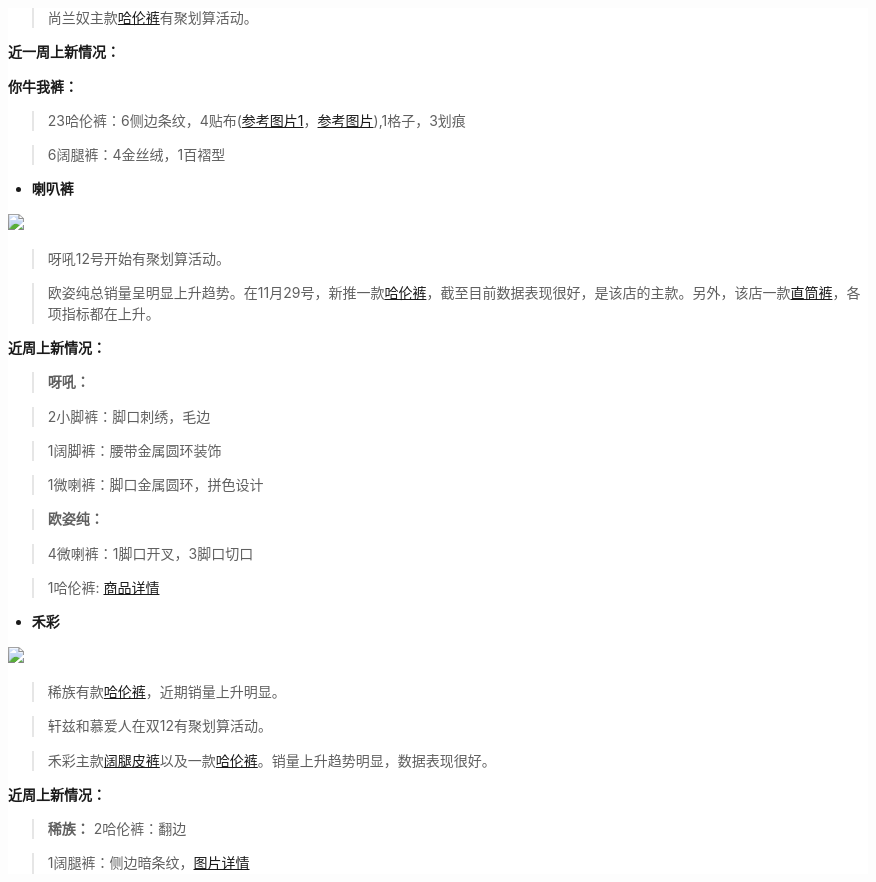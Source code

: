 >尚兰奴主款[哈伦裤](https://detail.tmall.com/item.htm?spm=a21ag.7749217.C_items-table.2.5df3bf0f3A01AE&id=558431164968)有聚划算活动。

**近一周上新情况：**

**你牛我裤：**

>23哈伦裤：6侧边条纹，4贴布([参考图片1](https://detail.tmall.com/item.htm?spm=a1z10.3-b-s.w4011-17393352692.86.70d473e7OPGqFd&id=562761603901)，[参考图片](https://detail.tmall.com/item.htm?spm=a1z10.3-b-s.w4011-17393352692.166.70d473e7OPGqFd&id=562490598684)),1格子，3划痕

>6阔腿裤：4金丝绒，1百褶型


* **喇叭裤**

![](http://owgy224is.bkt.clouddn.com/1215%E5%91%80%E5%90%BC.png)

>呀吼12号开始有聚划算活动。

>欧姿纯总销量呈明显上升趋势。在11月29号，新推一款[哈伦裤](https://detail.tmall.com/item.htm?spm=a21ag.7749217.C_items-table.2.4af52092DynaPU&id=562099393884)，截至目前数据表现很好，是该店的主款。另外，该店一款[直筒裤](https://detail.tmall.com/item.htm?spm=a21ag.7749217.0.0.3394fc0cwQWw3h&id=561749075489)，各项指标都在上升。

**近周上新情况：** 

>**呀吼：**

>2小脚裤：脚口刺绣，毛边

>1阔脚裤：腰带金属圆环装饰

>1微喇裤：脚口金属圆环，拼色设计

>**欧姿纯：**

>4微喇裤：1脚口开叉，3脚口切口

>1哈伦裤: [商品详情](https://detail.tmall.com/item.htm?spm=a1z10.3-b-s.w4011-15144250326.85.5fc649azYHPB2&id=562528461584)

* **禾彩**

![](http://owgy224is.bkt.clouddn.com/1215%E7%A6%BE%E5%BD%A9.png)

>稀族有款[哈伦裤](https://detail.tmall.com/item.htm?spm=a21ag.7749217.0.0.144147b0JwhZow&id=561618475047)，近期销量上升明显。

>轩兹和慕爱人在双12有聚划算活动。

>禾彩主款[阔腿皮裤](https://detail.tmall.com/item.htm?spm=a21ag.7749217.0.0.1c9ea7c1hSJhTM&id=561566230973)以及一款[哈伦裤](https://detail.tmall.com/item.htm?spm=a21ag.7749217.0.0.e23dc4exaQVxt&id=561983993975)。销量上升趋势明显，数据表现很好。

 **近周上新情况：**
 
 >**稀族：**
>2哈伦裤：翻边
 
>1阔腿裤：侧边暗条纹，[图片详情](https://detail.tmall.com/item.htm?spm=a1z10.3-b-s.w4011-16734960602.66.38ad0666wxVpAk&id=562671026440)
